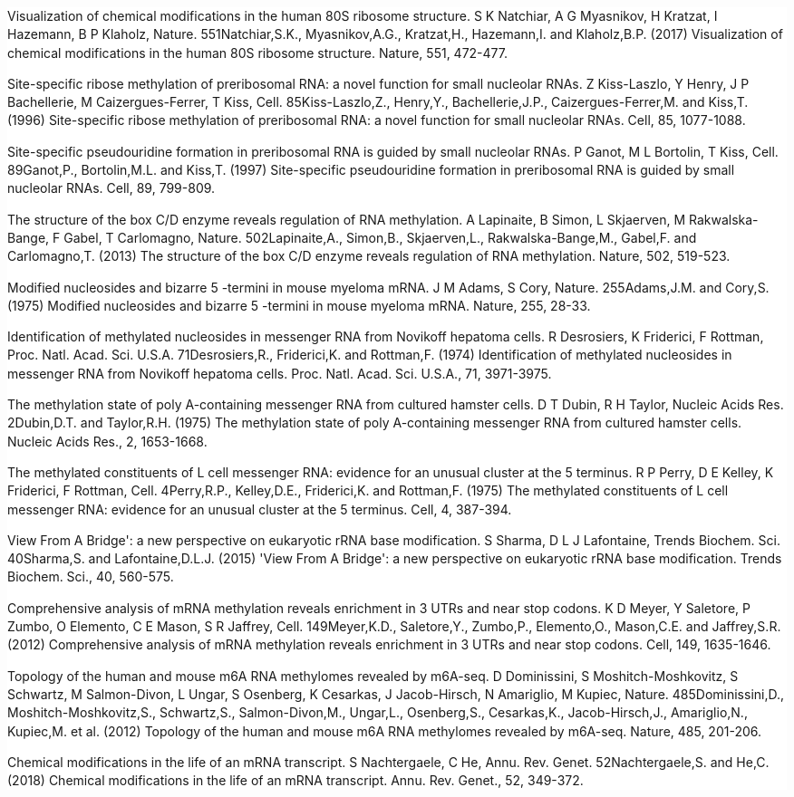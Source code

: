 Visualization of chemical modifications in the human 80S ribosome structure. S K Natchiar, A G Myasnikov, H Kratzat, I Hazemann, B P Klaholz, Nature. 551Natchiar,S.K., Myasnikov,A.G., Kratzat,H., Hazemann,I. and Klaholz,B.P. (2017) Visualization of chemical modifications in the human 80S ribosome structure. Nature, 551, 472-477.

Site-specific ribose methylation of preribosomal RNA: a novel function for small nucleolar RNAs. Z Kiss-Laszlo, Y Henry, J P Bachellerie, M Caizergues-Ferrer, T Kiss, Cell. 85Kiss-Laszlo,Z., Henry,Y., Bachellerie,J.P., Caizergues-Ferrer,M. and Kiss,T. (1996) Site-specific ribose methylation of preribosomal RNA: a novel function for small nucleolar RNAs. Cell, 85, 1077-1088.

Site-specific pseudouridine formation in preribosomal RNA is guided by small nucleolar RNAs. P Ganot, M L Bortolin, T Kiss, Cell. 89Ganot,P., Bortolin,M.L. and Kiss,T. (1997) Site-specific pseudouridine formation in preribosomal RNA is guided by small nucleolar RNAs. Cell, 89, 799-809.

The structure of the box C/D enzyme reveals regulation of RNA methylation. A Lapinaite, B Simon, L Skjaerven, M Rakwalska-Bange, F Gabel, T Carlomagno, Nature. 502Lapinaite,A., Simon,B., Skjaerven,L., Rakwalska-Bange,M., Gabel,F. and Carlomagno,T. (2013) The structure of the box C/D enzyme reveals regulation of RNA methylation. Nature, 502, 519-523.

Modified nucleosides and bizarre 5 -termini in mouse myeloma mRNA. J M Adams, S Cory, Nature. 255Adams,J.M. and Cory,S. (1975) Modified nucleosides and bizarre 5 -termini in mouse myeloma mRNA. Nature, 255, 28-33.

Identification of methylated nucleosides in messenger RNA from Novikoff hepatoma cells. R Desrosiers, K Friderici, F Rottman, Proc. Natl. Acad. Sci. U.S.A. 71Desrosiers,R., Friderici,K. and Rottman,F. (1974) Identification of methylated nucleosides in messenger RNA from Novikoff hepatoma cells. Proc. Natl. Acad. Sci. U.S.A., 71, 3971-3975.

The methylation state of poly A-containing messenger RNA from cultured hamster cells. D T Dubin, R H Taylor, Nucleic Acids Res. 2Dubin,D.T. and Taylor,R.H. (1975) The methylation state of poly A-containing messenger RNA from cultured hamster cells. Nucleic Acids Res., 2, 1653-1668.

The methylated constituents of L cell messenger RNA: evidence for an unusual cluster at the 5 terminus. R P Perry, D E Kelley, K Friderici, F Rottman, Cell. 4Perry,R.P., Kelley,D.E., Friderici,K. and Rottman,F. (1975) The methylated constituents of L cell messenger RNA: evidence for an unusual cluster at the 5 terminus. Cell, 4, 387-394.

View From A Bridge': a new perspective on eukaryotic rRNA base modification. S Sharma, D L J Lafontaine, Trends Biochem. Sci. 40Sharma,S. and Lafontaine,D.L.J. (2015) 'View From A Bridge': a new perspective on eukaryotic rRNA base modification. Trends Biochem. Sci., 40, 560-575.

Comprehensive analysis of mRNA methylation reveals enrichment in 3 UTRs and near stop codons. K D Meyer, Y Saletore, P Zumbo, O Elemento, C E Mason, S R Jaffrey, Cell. 149Meyer,K.D., Saletore,Y., Zumbo,P., Elemento,O., Mason,C.E. and Jaffrey,S.R. (2012) Comprehensive analysis of mRNA methylation reveals enrichment in 3 UTRs and near stop codons. Cell, 149, 1635-1646.

Topology of the human and mouse m6A RNA methylomes revealed by m6A-seq. D Dominissini, S Moshitch-Moshkovitz, S Schwartz, M Salmon-Divon, L Ungar, S Osenberg, K Cesarkas, J Jacob-Hirsch, N Amariglio, M Kupiec, Nature. 485Dominissini,D., Moshitch-Moshkovitz,S., Schwartz,S., Salmon-Divon,M., Ungar,L., Osenberg,S., Cesarkas,K., Jacob-Hirsch,J., Amariglio,N., Kupiec,M. et al. (2012) Topology of the human and mouse m6A RNA methylomes revealed by m6A-seq. Nature, 485, 201-206.

Chemical modifications in the life of an mRNA transcript. S Nachtergaele, C He, Annu. Rev. Genet. 52Nachtergaele,S. and He,C. (2018) Chemical modifications in the life of an mRNA transcript. Annu. Rev. Genet., 52, 349-372.
